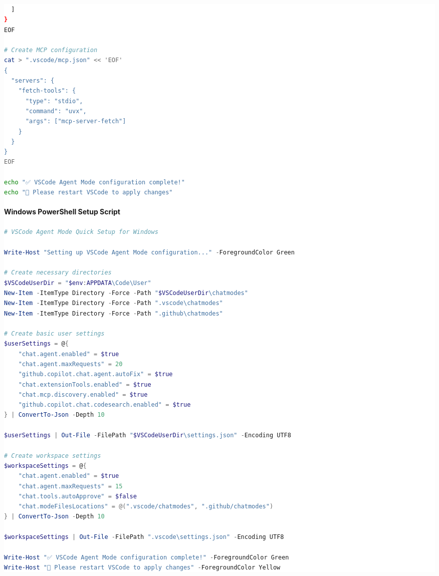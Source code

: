 ```bash
  ]
}
EOF

# Create MCP configuration
cat > ".vscode/mcp.json" << 'EOF'
{
  "servers": {
    "fetch-tools": {
      "type": "stdio",
      "command": "uvx",
      "args": ["mcp-server-fetch"]
    }
  }
}
EOF

echo "✅ VSCode Agent Mode configuration complete!"
echo "🔄 Please restart VSCode to apply changes"
```

#### **Windows PowerShell Setup Script**

```powershell
# VSCode Agent Mode Quick Setup for Windows

Write-Host "Setting up VSCode Agent Mode configuration..." -ForegroundColor Green

# Create necessary directories
$VSCodeUserDir = "$env:APPDATA\Code\User"
New-Item -ItemType Directory -Force -Path "$VSCodeUserDir\chatmodes"
New-Item -ItemType Directory -Force -Path ".vscode\chatmodes"  
New-Item -ItemType Directory -Force -Path ".github\chatmodes"

# Create basic user settings
$userSettings = @{
    "chat.agent.enabled" = $true
    "chat.agent.maxRequests" = 20
    "github.copilot.chat.agent.autoFix" = $true
    "chat.extensionTools.enabled" = $true
    "chat.mcp.discovery.enabled" = $true
    "github.copilot.chat.codesearch.enabled" = $true
} | ConvertTo-Json -Depth 10

$userSettings | Out-File -FilePath "$VSCodeUserDir\settings.json" -Encoding UTF8

# Create workspace settings
$workspaceSettings = @{
    "chat.agent.enabled" = $true
    "chat.agent.maxRequests" = 15
    "chat.tools.autoApprove" = $false
    "chat.modeFilesLocations" = @(".vscode/chatmodes", ".github/chatmodes")
} | ConvertTo-Json -Depth 10

$workspaceSettings | Out-File -FilePath ".vscode\settings.json" -Encoding UTF8

Write-Host "✅ VSCode Agent Mode configuration complete!" -ForegroundColor Green
Write-Host "🔄 Please restart VSCode to apply changes" -ForegroundColor Yellow
```
